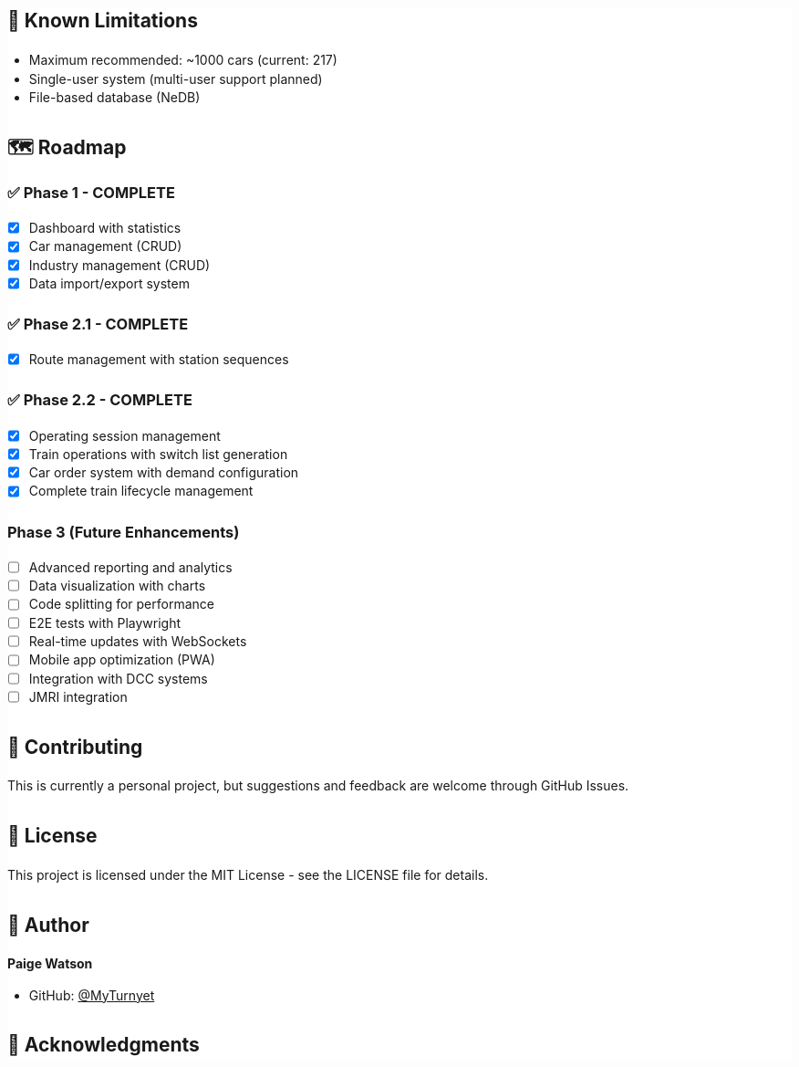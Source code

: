 ## 🚧 Known Limitations

- Maximum recommended: ~1000 cars (current: 217)
- Single-user system (multi-user support planned)
- File-based database (NeDB)

## 🗺️ Roadmap

### ✅ Phase 1 - COMPLETE
- [x] Dashboard with statistics
- [x] Car management (CRUD)
- [x] Industry management (CRUD)
- [x] Data import/export system

### ✅ Phase 2.1 - COMPLETE
- [x] Route management with station sequences

### ✅ Phase 2.2 - COMPLETE
- [x] Operating session management
- [x] Train operations with switch list generation
- [x] Car order system with demand configuration
- [x] Complete train lifecycle management

### Phase 3 (Future Enhancements)
- [ ] Advanced reporting and analytics
- [ ] Data visualization with charts
- [ ] Code splitting for performance
- [ ] E2E tests with Playwright
- [ ] Real-time updates with WebSockets
- [ ] Mobile app optimization (PWA)
- [ ] Integration with DCC systems
- [ ] JMRI integration

## 🤝 Contributing

This is currently a personal project, but suggestions and feedback are welcome through GitHub Issues.

## 📝 License

This project is licensed under the MIT License - see the LICENSE file for details.

## 👤 Author

**Paige Watson**
- GitHub: [@MyTurnyet](https://github.com/MyTurnyet)

## 🙏 Acknowledgments
